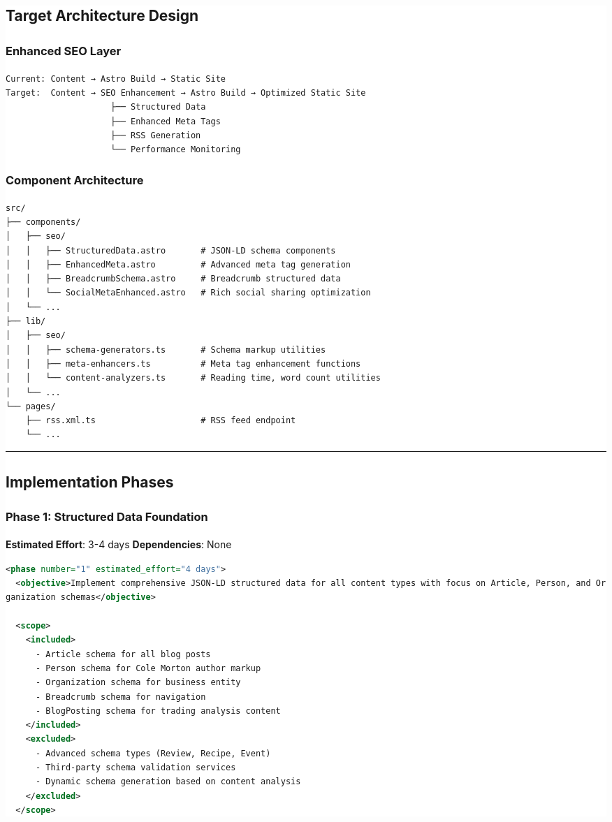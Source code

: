 
## Target Architecture Design

### Enhanced SEO Layer

```
Current: Content → Astro Build → Static Site
Target:  Content → SEO Enhancement → Astro Build → Optimized Static Site
                     ├── Structured Data
                     ├── Enhanced Meta Tags
                     ├── RSS Generation
                     └── Performance Monitoring
```

### Component Architecture

```
src/
├── components/
│   ├── seo/
│   │   ├── StructuredData.astro       # JSON-LD schema components
│   │   ├── EnhancedMeta.astro         # Advanced meta tag generation
│   │   ├── BreadcrumbSchema.astro     # Breadcrumb structured data
│   │   └── SocialMetaEnhanced.astro   # Rich social sharing optimization
│   └── ...
├── lib/
│   ├── seo/
│   │   ├── schema-generators.ts       # Schema markup utilities
│   │   ├── meta-enhancers.ts          # Meta tag enhancement functions
│   │   └── content-analyzers.ts       # Reading time, word count utilities
│   └── ...
└── pages/
    ├── rss.xml.ts                     # RSS feed endpoint
    └── ...
```

---

## Implementation Phases

### Phase 1: Structured Data Foundation
**Estimated Effort**: 3-4 days
**Dependencies**: None

```xml
<phase number="1" estimated_effort="4 days">
  <objective>Implement comprehensive JSON-LD structured data for all content types with focus on Article, Person, and Organization schemas</objective>

  <scope>
    <included>
      - Article schema for all blog posts
      - Person schema for Cole Morton author markup
      - Organization schema for business entity
      - Breadcrumb schema for navigation
      - BlogPosting schema for trading analysis content
    </included>
    <excluded>
      - Advanced schema types (Review, Recipe, Event)
      - Third-party schema validation services
      - Dynamic schema generation based on content analysis
    </excluded>
  </scope>

```